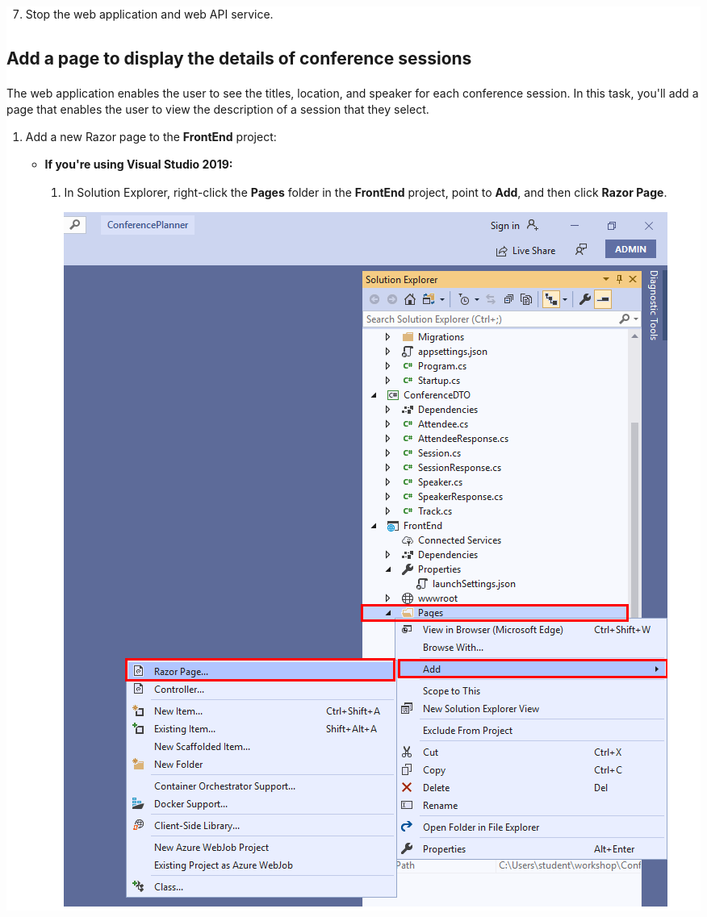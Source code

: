 7. Stop the web application and web API service.

## Add a page to display the details of conference sessions

The web application enables the user to see the titles, location, and speaker for each conference session. In this task, you'll add a page that enables the user to view the description of a session that they select.

1. Add a new Razor page to the **FrontEnd** project:

    - **If you're using Visual Studio 2019:**
        1. In Solution Explorer, right-click the **Pages** folder in the **FrontEnd** project, point to **Add**, and then click **Razor Page**.

            ![Adding a new Razor page from the Solution Explorer window](images/3-add-razor-page.png)
